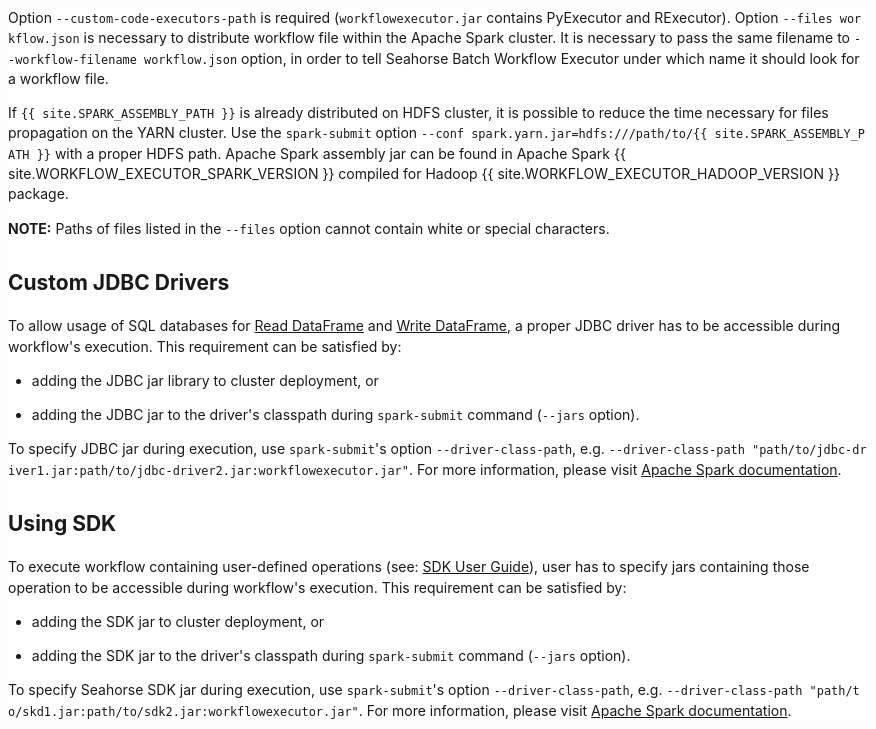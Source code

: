 Option ``--custom-code-executors-path`` is required (`workflowexecutor.jar` contains PyExecutor and RExecutor).
Option ``--files workflow.json`` is necessary to distribute workflow file within the Apache Spark cluster.
It is necessary to pass the same filename to ``--workflow-filename workflow.json`` option,
in order to tell Seahorse Batch Workflow Executor under which name it should look for a workflow file.

If `{{ site.SPARK_ASSEMBLY_PATH }}` is already distributed
on HDFS cluster, it is possible to reduce the time necessary for files propagation on the YARN cluster. Use the `spark-submit` option
``--conf spark.yarn.jar=hdfs:///path/to/{{ site.SPARK_ASSEMBLY_PATH }}``
with a proper HDFS path.
Apache Spark assembly jar can be found in Apache Spark {{ site.WORKFLOW_EXECUTOR_SPARK_VERSION }}
compiled for Hadoop {{ site.WORKFLOW_EXECUTOR_HADOOP_VERSION }} package.

**NOTE:** Paths of files listed in the `--files` option cannot contain white or special characters.

## Custom JDBC Drivers

To allow usage of SQL databases for
[Read DataFrame](operations/read_dataframe.html)
and
[Write DataFrame](operations/write_dataframe.html),
a proper JDBC driver has to be accessible during workflow's execution.
This requirement can be satisfied by:

* adding the JDBC jar library to cluster deployment, or

* adding the JDBC jar to the driver's classpath during `spark-submit` command (`--jars` option).

To specify JDBC jar during execution, use `spark-submit`'s option
``--driver-class-path``, e.g. ``--driver-class-path "path/to/jdbc-driver1.jar:path/to/jdbc-driver2.jar:workflowexecutor.jar"``.
For more information, please visit
<a target="_blank" href="{{ site.SPARK_DOCS }}/configuration.html#runtime-environment">Apache Spark documentation</a>.

## Using SDK

To execute workflow containing user-defined operations (see: [SDK User Guide](sdk_user_guide.html)),
user has to specify jars containing those operation to be accessible during workflow's execution.
This requirement can be satisfied by:

* adding the SDK jar to cluster deployment, or

* adding the SDK jar to the driver's classpath during `spark-submit` command (`--jars` option).

To specify Seahorse SDK jar during execution, use `spark-submit`'s option
``--driver-class-path``, e.g. ``--driver-class-path "path/to/skd1.jar:path/to/sdk2.jar:workflowexecutor.jar"``.
For more information, please visit
<a target="_blank" href="{{ site.SPARK_DOCS }}/configuration.html#runtime-environment">Apache Spark documentation</a>.
